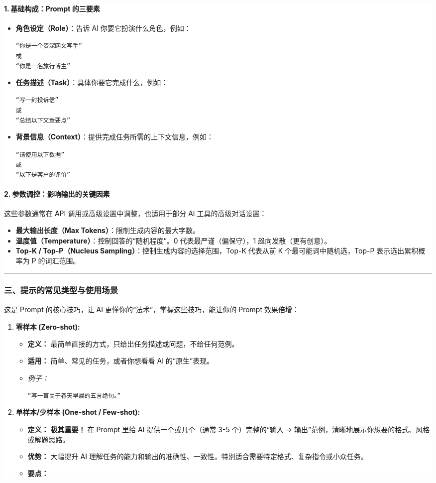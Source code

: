 #### 1. 基础构成：Prompt 的三要素

- **角色设定（Role）**：告诉 AI 你要它扮演什么角色，例如：

  ```text
  “你是一个资深网文写手”
  或
  “你是一名旅行博主”
  ```

  

- **任务描述（Task）**：具体你要它完成什么，例如：

  ```
  “写一封投诉信”
  或
  “总结以下文章要点”
  ```

- **背景信息（Context）**：提供完成任务所需的上下文信息，例如：

  ```
  “请使用以下数据”
  或
  “以下是客户的评价”
  ```

#### 2. 参数调控：影响输出的关键因素

这些参数通常在 API 调用或高级设置中调整，也适用于部分 AI 工具的高级对话设置：

- **最大输出长度（Max Tokens）**：限制生成内容的最大字数。
- **温度值（Temperature）**：控制回答的“随机程度”。0 代表最严谨（偏保守），1 趋向发散（更有创意）。
- **Top-K / Top-P（Nucleus Sampling）**：控制生成内容的选择范围，Top-K 代表从前 K 个最可能词中随机选，Top-P 表示选出累积概率为 P 的词汇范围。

------

### 三、提示的常见类型与使用场景

这是 Prompt 的核心技巧，让 AI 更懂你的“法术”，掌握这些技巧，能让你的 Prompt 效果倍增：

1. **零样本 (Zero-shot):**

   * **定义：** 最简单直接的方式，只给出任务描述或问题，不给任何范例。

   * **适用：** 简单、常见的任务，或者你想看看 AI 的“原生”表现。

   * *例子：*

     ```
     “写一首关于春天早晨的五言绝句。”
     ```

2. **单样本/少样本 (One-shot / Few-shot):**

   * **定义：** **极其重要！** 在 Prompt 里给 AI 提供一个或几个（通常 3-5 个）完整的“输入 -> 输出”范例，清晰地展示你想要的格式、风格或解题思路。

   * **优势：** 大幅提升 AI 理解任务的能力和输出的准确性、一致性。特别适合需要特定格式、复杂指令或小众任务。

   * **要点：**
